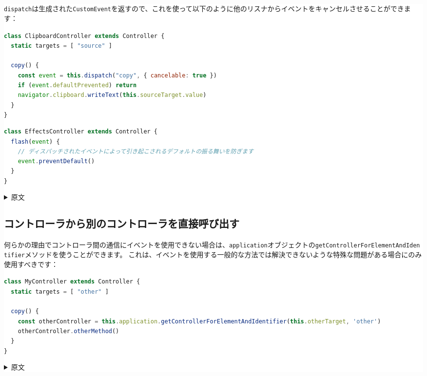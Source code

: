 `dispatch`は生成された`CustomEvent`を返すので、これを使って以下のように他のリスナからイベントをキャンセルさせることができます：

```javascript
class ClipboardController extends Controller {
  static targets = [ "source" ]

  copy() {
    const event = this.dispatch("copy", { cancelable: true })
    if (event.defaultPrevented) return
    navigator.clipboard.writeText(this.sourceTarget.value)
  }
}
```

```javascript
class EffectsController extends Controller {
  flash(event) {
    // ディスパッチされたイベントによって引き起こされるデフォルトの振る舞いを防ぎます
    event.preventDefault()
  }
}
```

<details><summary>原文</summary></details>

## コントローラから別のコントローラを直接呼び出す

何らかの理由でコントローラ間の通信にイベントを使用できない場合は、`application`オブジェクトの`getControllerForElementAndIdentifier`メソッドを使うことができます。 これは、イベントを使用する一般的な方法では解決できないような特殊な問題がある場合にのみ使用すべきです：

```javascript
class MyController extends Controller {
  static targets = [ "other" ]

  copy() {
    const otherController = this.application.getControllerForElementAndIdentifier(this.otherTarget, 'other')
    otherController.otherMethod()
  }
}
```

<details><summary>原文</summary></details>
